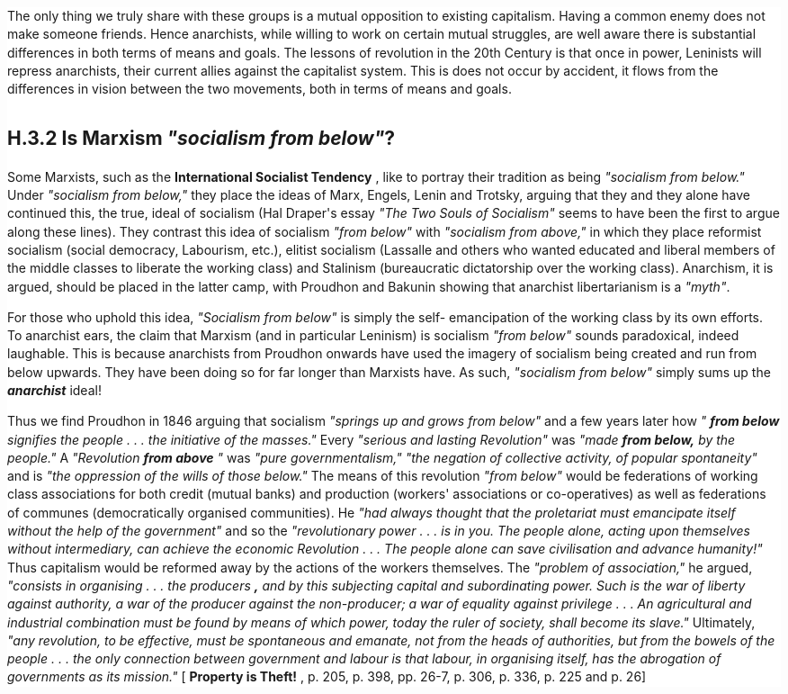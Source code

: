 The only thing we truly share with these groups is a mutual opposition to
existing capitalism. Having a common enemy does not make someone friends.
Hence anarchists, while willing to work on certain mutual struggles, are well
aware there is substantial differences in both terms of means and goals. The
lessons of revolution in the 20th Century is that once in power, Leninists
will repress anarchists, their current allies against the capitalist system.
This is does not occur by accident, it flows from the differences in vision
between the two movements, both in terms of means and goals.

## H.3.2 Is Marxism _"socialism from below"_?

Some Marxists, such as the **International Socialist Tendency** , like to
portray their tradition as being _"socialism from below."_ Under _"socialism
from below,"_ they place the ideas of Marx, Engels, Lenin and Trotsky, arguing
that they and they alone have continued this, the true, ideal of socialism
(Hal Draper's essay _"The Two Souls of Socialism"_ seems to have been the
first to argue along these lines). They contrast this idea of socialism _"from
below"_ with _"socialism from above,"_ in which they place reformist socialism
(social democracy, Labourism, etc.), elitist socialism (Lassalle and others
who wanted educated and liberal members of the middle classes to liberate the
working class) and Stalinism (bureaucratic dictatorship over the working
class). Anarchism, it is argued, should be placed in the latter camp, with
Proudhon and Bakunin showing that anarchist libertarianism is a _"myth"_.

For those who uphold this idea, _"Socialism from below"_ is simply the self-
emancipation of the working class by its own efforts. To anarchist ears, the
claim that Marxism (and in particular Leninism) is socialism _"from below"_
sounds paradoxical, indeed laughable. This is because anarchists from Proudhon
onwards have used the imagery of socialism being created and run from below
upwards. They have been doing so for far longer than Marxists have. As such,
_"socialism from below"_ simply sums up the **_anarchist_** ideal!

Thus we find Proudhon in 1846 arguing that socialism _"springs up and grows
from below"_ and a few years later how _" **from below** signifies the people
. . . the initiative of the masses."_ Every _"serious and lasting Revolution"_
was _"made **from below,** by the people."_ A _"Revolution **from above** "_
was _"pure governmentalism,"_ _"the negation of collective activity, of
popular spontaneity"_ and is _"the oppression of the wills of those below."_
The means of this revolution _"from below"_ would be federations of working
class associations for both credit (mutual banks) and production (workers'
associations or co-operatives) as well as federations of communes
(democratically organised communities). He _"had always thought that the
proletariat must emancipate itself without the help of the government"_ and so
the _"revolutionary power . . . is in you. The people alone, acting upon
themselves without intermediary, can achieve the economic Revolution . . . The
people alone can save civilisation and advance humanity!"_ Thus capitalism
would be reformed away by the actions of the workers themselves. The _"problem
of association,"_ he argued, _"consists in organising . . . the producers
**,** and by this subjecting capital and subordinating power. Such is the war
of liberty against authority, a war of the producer against the non-producer;
a war of equality against privilege . . . An agricultural and industrial
combination must be found by means of which power, today the ruler of society,
shall become its slave."_ Ultimately, _"any revolution, to be effective, must
be spontaneous and emanate, not from the heads of authorities, but from the
bowels of the people . . . the only connection between government and labour
is that labour, in organising itself, has the abrogation of governments as its
mission."_ [ **Property is Theft!** , p. 205, p. 398, pp. 26-7, p. 306, p.
336, p. 225 and p. 26]
